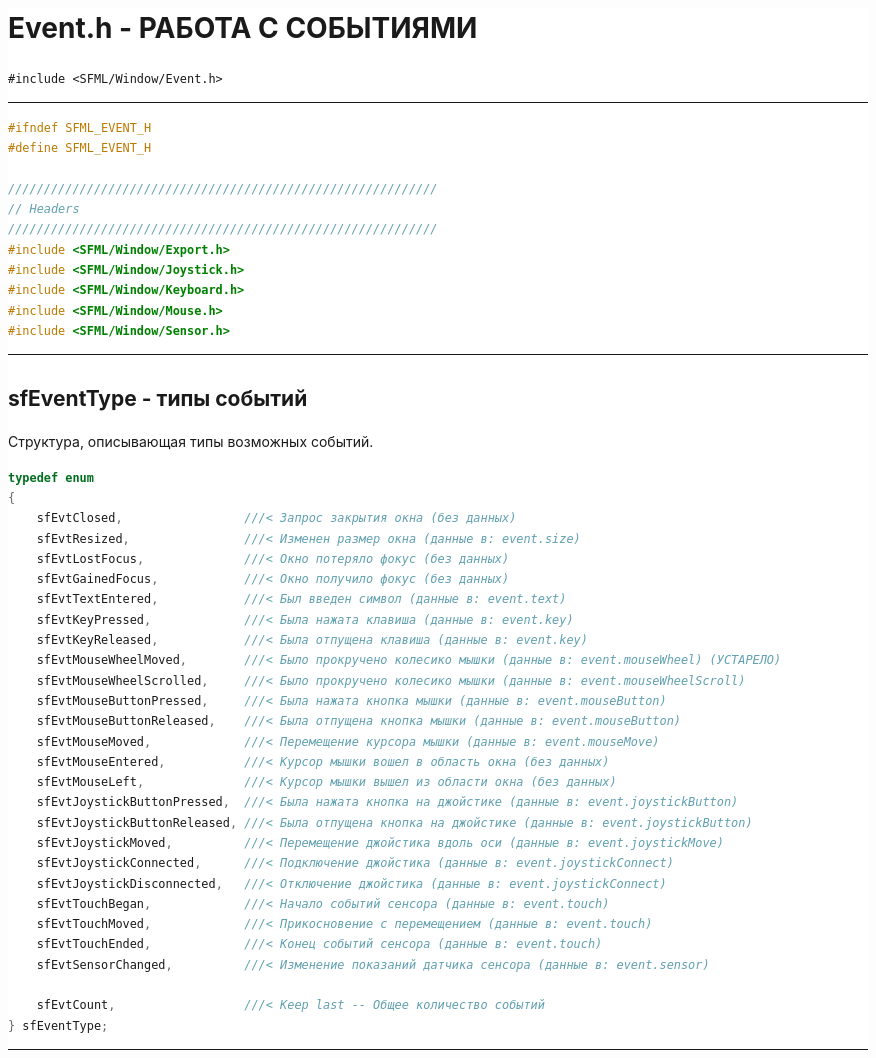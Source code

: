 # Event.h - РАБОТА С СОБЫТИЯМИ

```#include <SFML/Window/Event.h>```
<hr/>




```c
#ifndef SFML_EVENT_H
#define SFML_EVENT_H

////////////////////////////////////////////////////////////
// Headers
////////////////////////////////////////////////////////////
#include <SFML/Window/Export.h>
#include <SFML/Window/Joystick.h>
#include <SFML/Window/Keyboard.h>
#include <SFML/Window/Mouse.h>
#include <SFML/Window/Sensor.h>
```
<hr/>

## sfEventType - типы событий 

Структура, описывающая типы возможных событий.

```c
typedef enum
{
    sfEvtClosed,                 ///< Запрос закрытия окна (без данных)
    sfEvtResized,                ///< Изменен размер окна (данные в: event.size)
    sfEvtLostFocus,              ///< Окно потеряло фокус (без данных)
    sfEvtGainedFocus,            ///< Окно получило фокус (без данных)
    sfEvtTextEntered,            ///< Был введен символ (данные в: event.text)
    sfEvtKeyPressed,             ///< Была нажата клавиша (данные в: event.key)
    sfEvtKeyReleased,            ///< Была отпущена клавиша (данные в: event.key)
    sfEvtMouseWheelMoved,        ///< Было прокручено колесико мышки (данные в: event.mouseWheel) (УСТАРЕЛО)
    sfEvtMouseWheelScrolled,     ///< Было прокручено колесико мышки (данные в: event.mouseWheelScroll)
    sfEvtMouseButtonPressed,     ///< Была нажата кнопка мышки (данные в: event.mouseButton)
    sfEvtMouseButtonReleased,    ///< Была отпущена кнопка мышки (данные в: event.mouseButton)
    sfEvtMouseMoved,             ///< Перемещение курсора мышки (данные в: event.mouseMove)
    sfEvtMouseEntered,           ///< Курсор мышки вошел в область окна (без данных)
    sfEvtMouseLeft,              ///< Курсор мышки вышел из области окна (без данных)
    sfEvtJoystickButtonPressed,  ///< Была нажата кнопка на джойстике (данные в: event.joystickButton)
    sfEvtJoystickButtonReleased, ///< Была отпущена кнопка на джойстике (данные в: event.joystickButton)
    sfEvtJoystickMoved,          ///< Перемещение джойстика вдоль оси (данные в: event.joystickMove)
    sfEvtJoystickConnected,      ///< Подключение джойстика (данные в: event.joystickConnect)
    sfEvtJoystickDisconnected,   ///< Отключение джойстика (данные в: event.joystickConnect)
    sfEvtTouchBegan,             ///< Начало событий сенсора (данные в: event.touch)
    sfEvtTouchMoved,             ///< Прикосновение с перемещением (данные в: event.touch)
    sfEvtTouchEnded,             ///< Конец событий сенсора (данные в: event.touch)
    sfEvtSensorChanged,          ///< Изменение показаний датчика сенсора (данные в: event.sensor)

    sfEvtCount,                  ///< Keep last -- Общее количество событий
} sfEventType;
```
<hr/>
